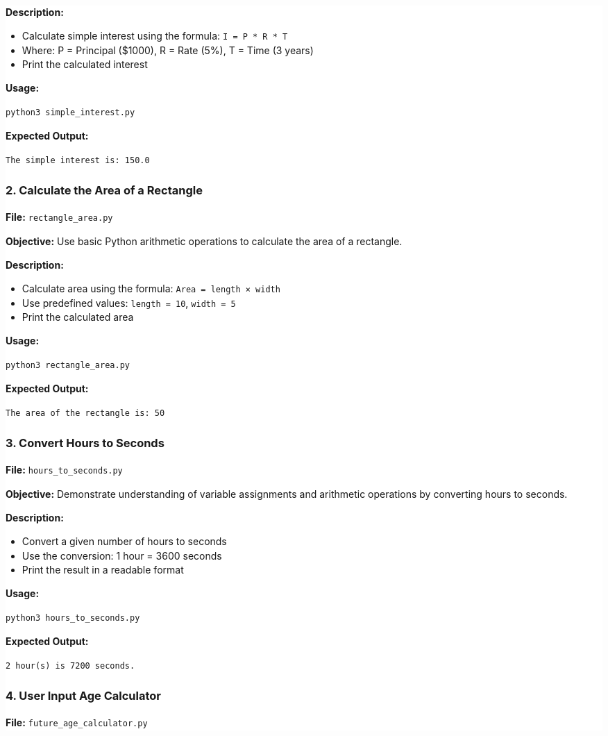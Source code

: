 **Description:**
- Calculate simple interest using the formula: `I = P * R * T`
- Where: P = Principal ($1000), R = Rate (5%), T = Time (3 years)
- Print the calculated interest

**Usage:**
```bash
python3 simple_interest.py
```

**Expected Output:**
```
The simple interest is: 150.0
```

### 2. Calculate the Area of a Rectangle
**File:** `rectangle_area.py`

**Objective:** Use basic Python arithmetic operations to calculate the area of a rectangle.

**Description:**
- Calculate area using the formula: `Area = length × width`
- Use predefined values: `length = 10`, `width = 5`
- Print the calculated area

**Usage:**
```bash
python3 rectangle_area.py
```

**Expected Output:**
```
The area of the rectangle is: 50
```

### 3. Convert Hours to Seconds
**File:** `hours_to_seconds.py`

**Objective:** Demonstrate understanding of variable assignments and arithmetic operations by converting hours to seconds.

**Description:**
- Convert a given number of hours to seconds
- Use the conversion: 1 hour = 3600 seconds
- Print the result in a readable format

**Usage:**
```bash
python3 hours_to_seconds.py
```

**Expected Output:**
```
2 hour(s) is 7200 seconds.
```

### 4. User Input Age Calculator
**File:** `future_age_calculator.py`
